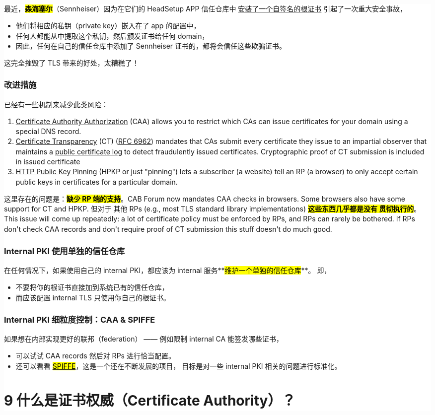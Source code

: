 最近，**<mark>森海塞尔</mark>**（Sennheiser）因为在它们的 HeadSetup APP 信任仓库中
<a href="https://medium.com/asecuritysite-when-bob-met-alice/your-headphones-might-break-the-security-of-your-computer-4f304ed86611">安装了一个自签名的根证书</a>
引起了一次重大安全事故，

* 他们将相应的私钥（private key）嵌入在了 app 的配置中，
* 任何人都能从中提取这个私钥，然后颁发证书给任何 domain，
* 因此，任何在自己的信任仓库中添加了 Sennheiser 证书的，都将会信任这些欺骗证书。

这完全摧毁了 TLS 带来的好处，太糟糕了！

### 改进措施

已经有一些机制来减少此类风险：

1. <a href="https://tools.ietf.org/html/rfc6844">Certificate Authority Authorization</a> (CAA) allows you to restrict which CAs can issue certificates
for your domain using a special DNS record.
1. <a href="https://www.certificate-transparency.org/">Certificate Transparency</a>
    (CT) (<a href="https://tools.ietf.org/html/rfc6962">RFC 6962</a>) mandates
    that CAs submit every certificate they issue to an impartial observer that
    maintains a <a href="https://crt.sh/?Identity=smallstep.com">public
    certificate log</a> to detect fraudulently issued certificates.
    Cryptographic proof of CT submission is included in issued certificate
1. <a href="https://tools.ietf.org/html/rfc7469">HTTP Public Key Pinning</a> (HPKP
    or just "pinning") lets a subscriber (a website) tell an RP (a browser) to
    only accept certain public keys in certificates for a particular domain.

这里存在的问题是：**<mark>缺少 RP 端的支持</mark>**。CAB Forum now mandates CAA
checks in browsers. Some browsers also have some support for CT and HPKP. 但对于
其他 RPs (e.g., most TLS standard library implementations) **<mark>这些东西几乎都是没有
贯彻执行的</mark>**。This issue will come up repeatedly: a lot of certificate policy must
be enforced by RPs, and RPs can rarely be bothered. If RPs don't check CAA
records and don't require proof of CT submission this stuff doesn't do much
good.

### Internal PKI 使用单独的信任仓库

在任何情况下，如果使用自己的 internal PKI，都应该为 internal 服务**<mark>维护一个单独的信任仓库</mark>**。
即，

* 不要将你的根证书直接加到系统已有的信任仓库，
* 而应该配置 internal TLS 只使用你自己的根证书。

### Internal PKI 细粒度控制：CAA & SPIFFE

如果想在内部实现更好的联邦（federation） —— 例如限制 internal CA 能签发哪些证书，

* 可以试试 CAA records 然后对 RPs 进行恰当配置。
* 还可以看看 <a href="https://spiffe.io/"><mark>SPIFFE</mark></a>，这是一个还在不断发展的项目，
  目标是对一些 internal PKI 相关的问题进行标准化。

# 9 什么是证书权威（Certificate Authority）？
